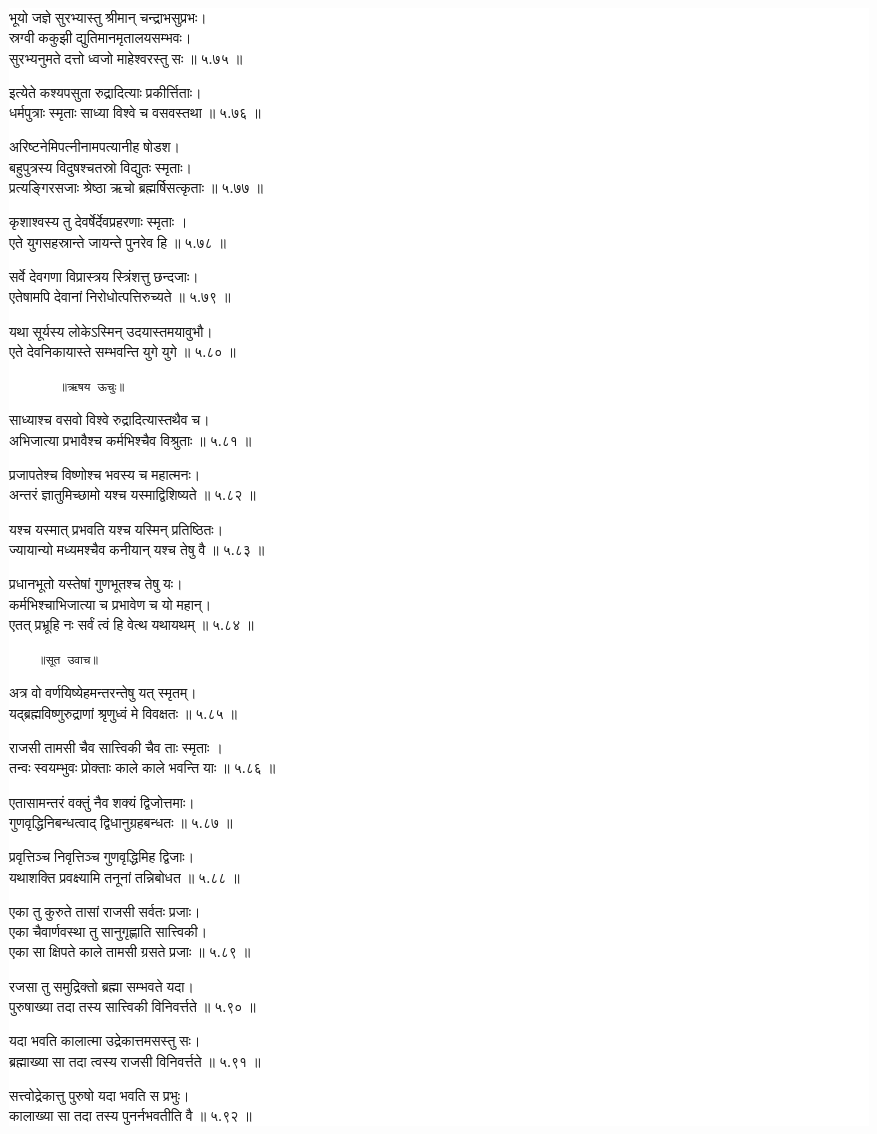 भूयो जज्ञे सुरभ्यास्तु श्रीमान् चन्द्राभसुप्रभः।  
स्रग्वी ककुझी द्युतिमानमृतालयसम्भवः।  
सुरभ्यनुमते दत्तो ध्वजो माहेश्वरस्तु सः ॥ ५.७५ ॥  
  
इत्येते कश्यपसुता रुद्रादित्याः प्रकीर्त्तिताः।  
धर्मपुत्राः स्मृताः साध्या विश्वे च वसवस्तथा ॥ ५.७६ ॥  
  
अरिष्टनेमिपत्नीनामपत्यानीह षोडश।  
बहुपुत्रस्य विदुषश्चतस्रो विद्युतः स्मृताः।  
प्रत्यङ्गिरसजाः श्रेष्ठा ऋचो ब्रह्मर्षिसत्कृताः ॥ ५.७७ ॥  
  
कृशाश्वस्य तु देवर्षेर्देवप्रहरणाः स्मृताः ।  
एते युगसहस्रान्ते जायन्ते पुनरेव हि ॥ ५.७८ ॥  
  
सर्वे देवगणा विप्रास्त्रय स्त्रिंशत्तु छन्दजाः।  
एतेषामपि देवानां निरोधोत्पत्तिरुच्यते ॥ ५.७९ ॥  
  
यथा सूर्यस्य लोकेऽस्मिन् उदयास्तमयावुभौ।  
एते देवनिकायास्ते सम्भवन्ति युगे युगे ॥ ५.८० ॥  
  
           ॥ऋषय ऊचुः॥  
साध्याश्च वसवो विश्वे रुद्रादित्यास्तथैव च।  
अभिजात्या प्रभावैश्च कर्मभिश्चैव विश्रुताः ॥ ५.८१ ॥  
  
प्रजापतेश्च विष्णोश्च भवस्य च महात्मनः।  
अन्तरं ज्ञातुमिच्छामो यश्च यस्माद्विशिष्यते ॥ ५.८२ ॥  
  
यश्च यस्मात् प्रभवति यश्च यस्मिन् प्रतिष्ठितः।  
ज्यायान्यो मध्यमश्चैव कनीयान् यश्च तेषु वै ॥ ५.८३ ॥  
  
प्रधानभूतो यस्तेषां गुणभूतश्च तेषु यः।  
कर्मभिश्चाभिजात्या च प्रभावेण च यो महान्।  
एतत् प्रभ्रूहि नः सर्वं त्वं हि वेत्थ यथायथम् ॥ ५.८४ ॥  
  
        ॥सूत उवाच॥  
अत्र वो वर्णयिष्येहमन्तरन्तेषु यत् स्मृतम्।  
यद्ब्रह्मविष्णुरुद्राणां श्रृणुध्वं मे विवक्षतः ॥ ५.८५ ॥  
  
राजसी तामसी चैव सात्त्विकी चैव ताः स्मृताः ।  
तन्वः स्वयम्भुवः प्रोक्ताः काले काले भवन्ति याः ॥ ५.८६ ॥  
  
एतासामन्तरं वक्तुं नैव शक्यं द्विजोत्तमाः।  
गुणवृद्धिनिबन्धत्वाद् द्विधानुग्रहबन्धतः ॥ ५.८७ ॥  
  
प्रवृत्तिञ्च निवृत्तिञ्च गुणवृद्धिमिह द्विजाः।  
यथाशक्ति प्रवक्ष्यामि तनूनां तन्निबोधत ॥ ५.८८ ॥  
  
एका तु कुरुते तासां राजसी सर्वतः प्रजाः।  
एका चैवार्णवस्था तु सानुगृह्णाति सात्त्विकी।  
एका सा क्षिपते काले तामसी ग्रसते प्रजाः ॥ ५.८९ ॥  
  
रजसा तु समुद्रिक्तो ब्रह्मा सम्भवते यदा।  
पुरुषाख्या तदा तस्य सात्त्विकी विनिवर्त्तते ॥ ५.९० ॥  
  
यदा भवति कालात्मा उद्रेकात्तमसस्तु सः।  
ब्रह्माख्या सा तदा त्वस्य राजसी विनिवर्त्तते ॥ ५.९१ ॥  
  
सत्त्वोद्रेकात्तु पुरुषो यदा भवति स प्रभुः।  
कालाख्या सा तदा तस्य पुनर्नभवतीति वै ॥ ५.९२ ॥  
  